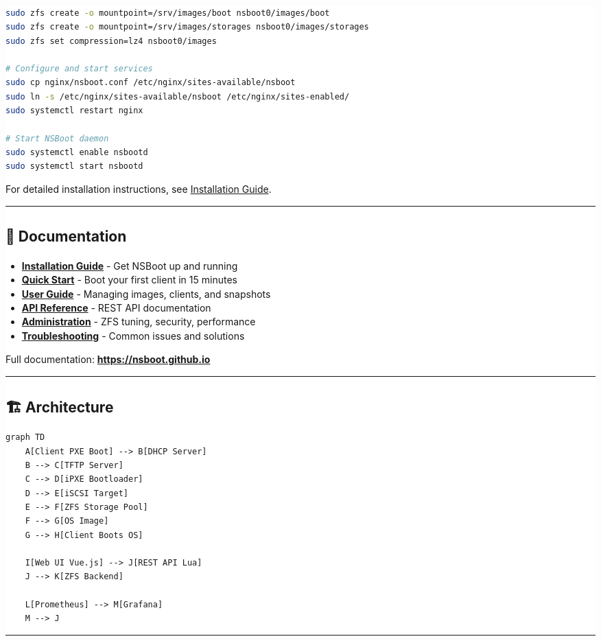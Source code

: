 ```bash
sudo zfs create -o mountpoint=/srv/images/boot nsboot0/images/boot
sudo zfs create -o mountpoint=/srv/images/storages nsboot0/images/storages
sudo zfs set compression=lz4 nsboot0/images

# Configure and start services
sudo cp nginx/nsboot.conf /etc/nginx/sites-available/nsboot
sudo ln -s /etc/nginx/sites-available/nsboot /etc/nginx/sites-enabled/
sudo systemctl restart nginx

# Start NSBoot daemon
sudo systemctl enable nsbootd
sudo systemctl start nsbootd
```

For detailed installation instructions, see [Installation Guide](docs/getting-started/installation.md).

---

## 📖 Documentation

- **[Installation Guide](docs/getting-started/installation.md)** - Get NSBoot up and running
- **[Quick Start](docs/getting-started/quick-start.md)** - Boot your first client in 15 minutes
- **[User Guide](docs/user-guide/)** - Managing images, clients, and snapshots
- **[API Reference](docs/api/)** - REST API documentation
- **[Administration](docs/admin/)** - ZFS tuning, security, performance
- **[Troubleshooting](docs/troubleshooting/)** - Common issues and solutions

Full documentation: **https://nsboot.github.io**

---

## 🏗️ Architecture

```mermaid
graph TD
    A[Client PXE Boot] --> B[DHCP Server]
    B --> C[TFTP Server]
    C --> D[iPXE Bootloader]
    D --> E[iSCSI Target]
    E --> F[ZFS Storage Pool]
    F --> G[OS Image]
    G --> H[Client Boots OS]
    
    I[Web UI Vue.js] --> J[REST API Lua]
    J --> K[ZFS Backend]
    
    L[Prometheus] --> M[Grafana]
    M --> J
```

---
